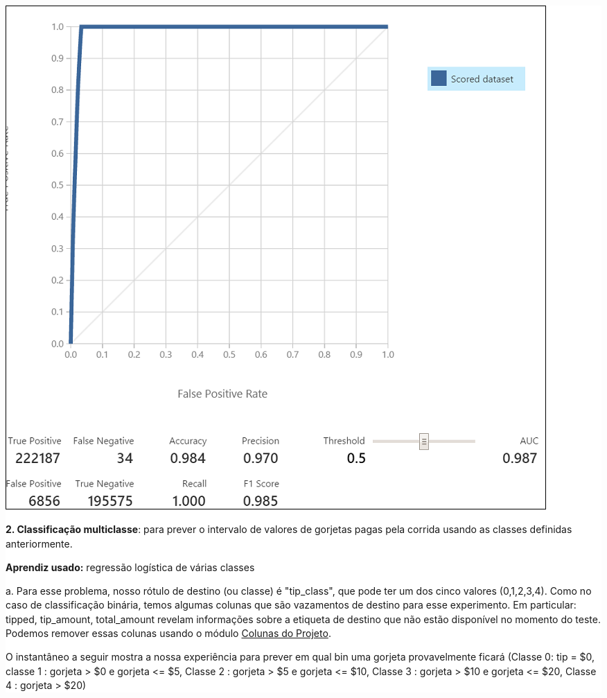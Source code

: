 ![](./media/machine-learning-data-science-process-hive-walkthrough/8JDT0F8.png)

**2. Classificação multiclasse**: para prever o intervalo de valores de gorjetas pagas pela corrida usando as classes definidas anteriormente.

**Aprendiz usado:** regressão logística de várias classes

a. Para esse problema, nosso rótulo de destino (ou classe) é "tip\_class", que pode ter um dos cinco valores (0,1,2,3,4). Como no caso de classificação binária, temos algumas colunas que são vazamentos de destino para esse experimento. Em particular: tipped, tip\_amount, total\_amount revelam informações sobre a etiqueta de destino que não estão disponível no momento do teste. Podemos remover essas colunas usando o módulo [Colunas do Projeto][project-columns].

O instantâneo a seguir mostra a nossa experiência para prever em qual bin uma gorjeta provavelmente ficará (Classe 0: tip = $0, classe 1 : gorjeta > $0 e gorjeta <= $5, Classe 2 : gorjeta > $5 e gorjeta <= $10, Classe 3 : gorjeta > $10 e gorjeta <= $20, Classe 4 : gorjeta > $20)


[2]: ./media/machine-learning-data-science-process-hive-walkthrough/output-hive-results-3.png
[11]: ./media/machine-learning-data-science-process-hive-walkthrough/hive-reader-properties.png
[12]: ./media/machine-learning-data-science-process-hive-walkthrough/binary-classification-training.png
[13]: ./media/machine-learning-data-science-process-hive-walkthrough/create-scoring-experiment.png
[14]: ./media/machine-learning-data-science-process-hive-walkthrough/binary-classification-scoring.png
[15]: ./media/machine-learning-data-science-process-hive-walkthrough/amlreader.png
[project-columns]: https://msdn.microsoft.com/library/azure/1ec722fa-b623-4e26-a44e-a50c6d726223/
[reader]: https://msdn.microsoft.com/library/azure/4e1b0fe6-aded-4b3f-a36f-39b8862b9004/